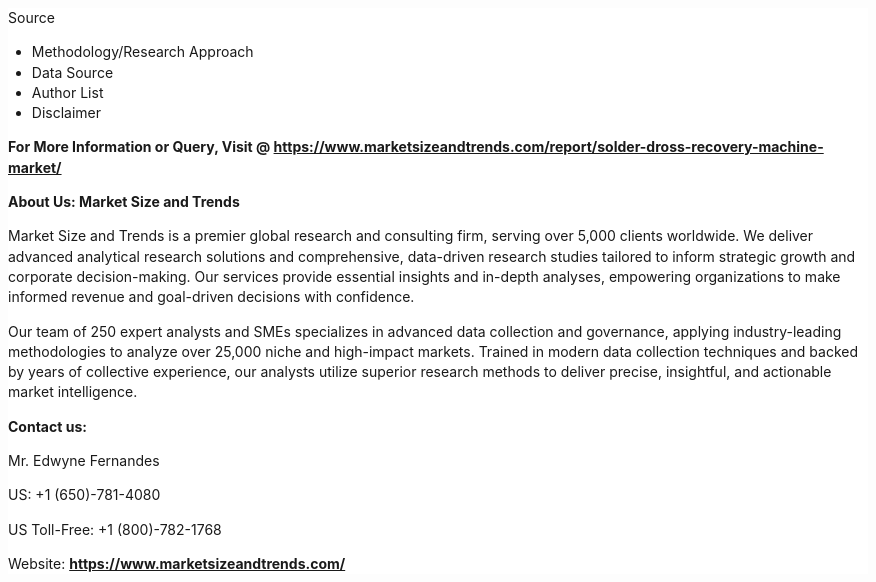 Source</strong></p><ul><li>Methodology/Research Approach</li><li>Data Source</li><li>Author List</li><li>Disclaimer</li></ul></p><p><strong>For More Information or Query, Visit @ <a href="https://www.marketsizeandtrends.com/report/solder-dross-recovery-machine-market/">https://www.marketsizeandtrends.com/report/solder-dross-recovery-machine-market/</a></strong></p><p><strong>About Us: Market Size and Trends</strong></p><p>Market Size and Trends is a premier global research and consulting firm, serving over 5,000 clients worldwide. We deliver advanced analytical research solutions and comprehensive, data-driven research studies tailored to inform strategic growth and corporate decision-making. Our services provide essential insights and in-depth analyses, empowering organizations to make informed revenue and goal-driven decisions with confidence.</p><p>Our team of 250 expert analysts and SMEs specializes in advanced data collection and governance, applying industry-leading methodologies to analyze over 25,000 niche and high-impact markets. Trained in modern data collection techniques and backed by years of collective experience, our analysts utilize superior research methods to deliver precise, insightful, and actionable market intelligence.</p><p><strong>Contact us:</strong></p><p>Mr. Edwyne Fernandes</p><p>US: +1 (650)-781-4080</p><p>US Toll-Free: +1 (800)-782-1768</p><p>Website: <strong><a href="https://www.marketsizeandtrends.com/">https://www.marketsizeandtrends.com/</a></strong></p>
